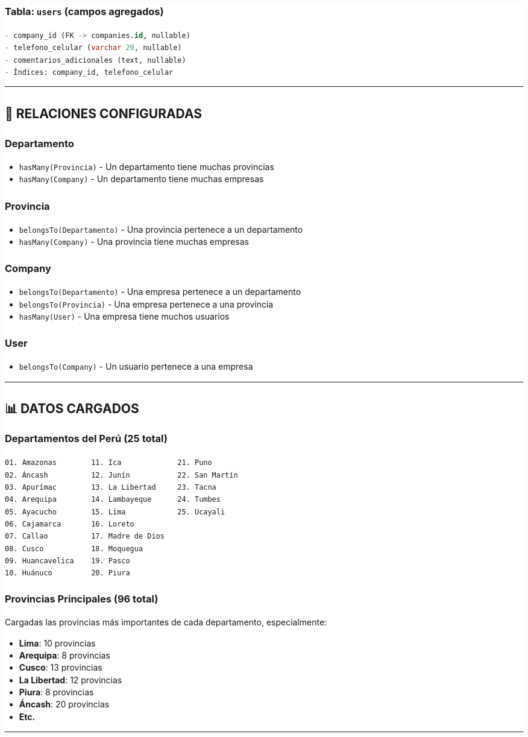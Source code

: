 ```sql
```

### **Tabla: `users` (campos agregados)**
```sql
- company_id (FK -> companies.id, nullable)
- telefono_celular (varchar 20, nullable)
- comentarios_adicionales (text, nullable)
- Índices: company_id, telefono_celular
```

---

## 🔗 **RELACIONES CONFIGURADAS**

### **Departamento**
- `hasMany(Provincia)` - Un departamento tiene muchas provincias
- `hasMany(Company)` - Un departamento tiene muchas empresas

### **Provincia** 
- `belongsTo(Departamento)` - Una provincia pertenece a un departamento
- `hasMany(Company)` - Una provincia tiene muchas empresas

### **Company**
- `belongsTo(Departamento)` - Una empresa pertenece a un departamento
- `belongsTo(Provincia)` - Una empresa pertenece a una provincia
- `hasMany(User)` - Una empresa tiene muchos usuarios

### **User**
- `belongsTo(Company)` - Un usuario pertenece a una empresa

---

## 📊 **DATOS CARGADOS**

### **Departamentos del Perú** (25 total)
```
01. Amazonas        11. Ica             21. Puno
02. Áncash          12. Junín           22. San Martín  
03. Apurímac        13. La Libertad     23. Tacna
04. Arequipa        14. Lambayeque      24. Tumbes
05. Ayacucho        15. Lima            25. Ucayali
06. Cajamarca       16. Loreto
07. Callao          17. Madre de Dios
08. Cusco           18. Moquegua
09. Huancavelica    19. Pasco
10. Huánuco         20. Piura
```

### **Provincias Principales** (96 total)
Cargadas las provincias más importantes de cada departamento, especialmente:
- **Lima**: 10 provincias
- **Arequipa**: 8 provincias  
- **Cusco**: 13 provincias
- **La Libertad**: 12 provincias
- **Piura**: 8 provincias
- **Áncash**: 20 provincias
- **Etc.**

---